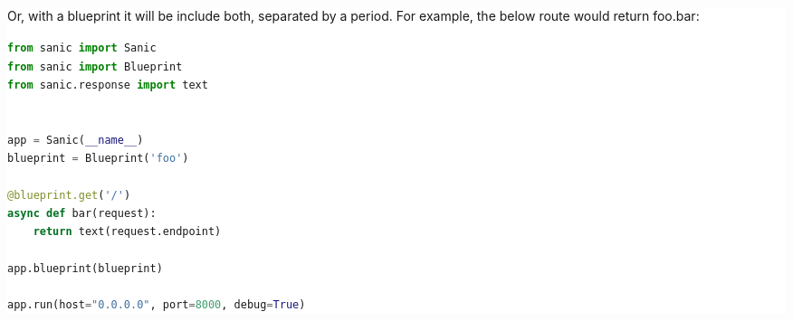 Or, with a blueprint it will be include both, separated by a period. For example,
 the below route would return foo.bar:

```python
from sanic import Sanic
from sanic import Blueprint
from sanic.response import text


app = Sanic(__name__)
blueprint = Blueprint('foo')

@blueprint.get('/')
async def bar(request):
    return text(request.endpoint)

app.blueprint(blueprint)

app.run(host="0.0.0.0", port=8000, debug=True)
```
